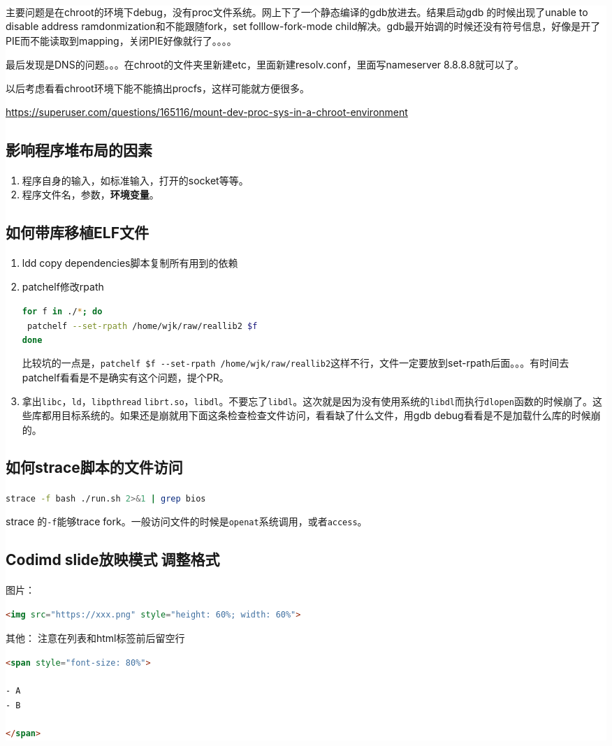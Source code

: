 主要问题是在chroot的环境下debug，没有proc文件系统。网上下了一个静态编译的gdb放进去。结果启动gdb 的时候出现了unable to disable address ramdonmization和不能跟随fork，set folllow-fork-mode child解决。gdb最开始调的时候还没有符号信息，好像是开了PIE而不能读取到mapping，关闭PIE好像就行了。。。。

最后发现是DNS的问题。。。在chroot的文件夹里新建etc，里面新建resolv.conf，里面写nameserver 8.8.8.8就可以了。

以后考虑看看chroot环境下能不能搞出procfs，这样可能就方便很多。

https://superuser.com/questions/165116/mount-dev-proc-sys-in-a-chroot-environment

## 影响程序堆布局的因素

1. 程序自身的输入，如标准输入，打开的socket等等。
2. 程序文件名，参数，**环境变量**。

## 如何带库移植ELF文件

1. ldd copy dependencies脚本复制所有用到的依赖

2. patchelf修改rpath

   ```bash
   for f in ./*; do
   	patchelf --set-rpath /home/wjk/raw/reallib2 $f
   done
   ```

   比较坑的一点是，`patchelf $f --set-rpath /home/wjk/raw/reallib2`这样不行，文件一定要放到set-rpath后面。。。有时间去patchelf看看是不是确实有这个问题，提个PR。

3. 拿出`libc`，`ld`，`libpthread` `librt.so`，`libdl`。不要忘了`libdl`。这次就是因为没有使用系统的`libdl`而执行`dlopen`函数的时候崩了。这些库都用目标系统的。如果还是崩就用下面这条检查检查文件访问，看看缺了什么文件，用gdb debug看看是不是加载什么库的时候崩的。

## 如何strace脚本的文件访问

```bash
strace -f bash ./run.sh 2>&1 | grep bios
```

strace 的`-f`能够trace fork。一般访问文件的时候是`openat`系统调用，或者`access`。

## Codimd slide放映模式 调整格式

图片：

```html
<img src="https://xxx.png" style="height: 60%; width: 60%">
```

其他： 注意在列表和html标签前后留空行

```html
<span style="font-size: 80%"> 

- A
- B

</span>
```
